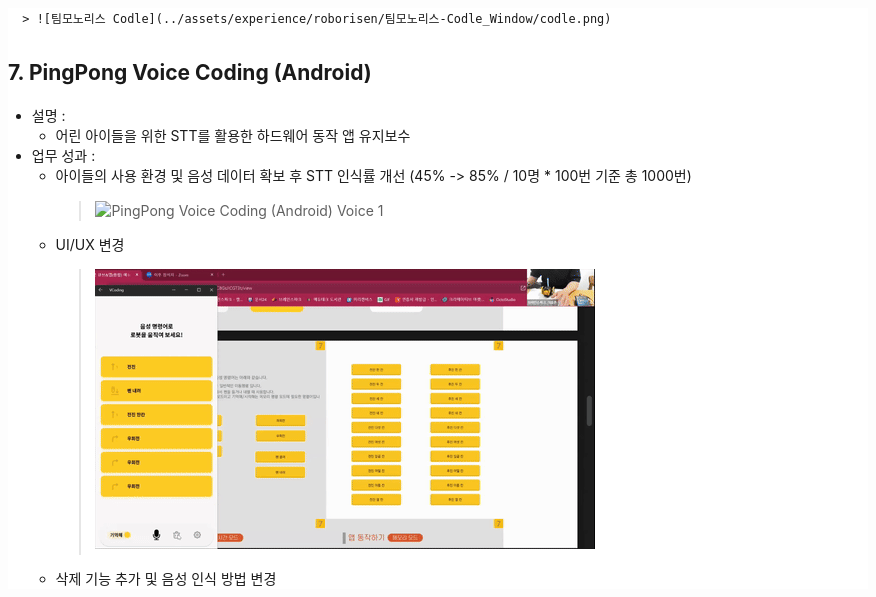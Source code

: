       > ![팀모노리스 Codle](../assets/experience/roborisen/팀모노리스-Codle_Window/codle.png)

## 7. PingPong Voice Coding (Android)
 - 설명 :
   - 어린 아이들을 위한 STT를 활용한 하드웨어 동작 앱 유지보수
 - 업무 성과 :
   - 아이들의 사용 환경 및 음성 데이터 확보 후 STT 인식률 개선 (45% -> 85% / 10명 * 100번 기준 총 1000번)
      > ![PingPong Voice Coding (Android) Voice 1](../assets/experience/roborisen/PingPong-Voice-Coding_Android/voice1.gif)
   - UI/UX 변경
      > ![PingPong Voice Coding (Android) Voice 2](../assets/experience/roborisen/PingPong-Voice-Coding_Android/voice2.gif)
   - 삭제 기능 추가 및 음성 인식 방법 변경
